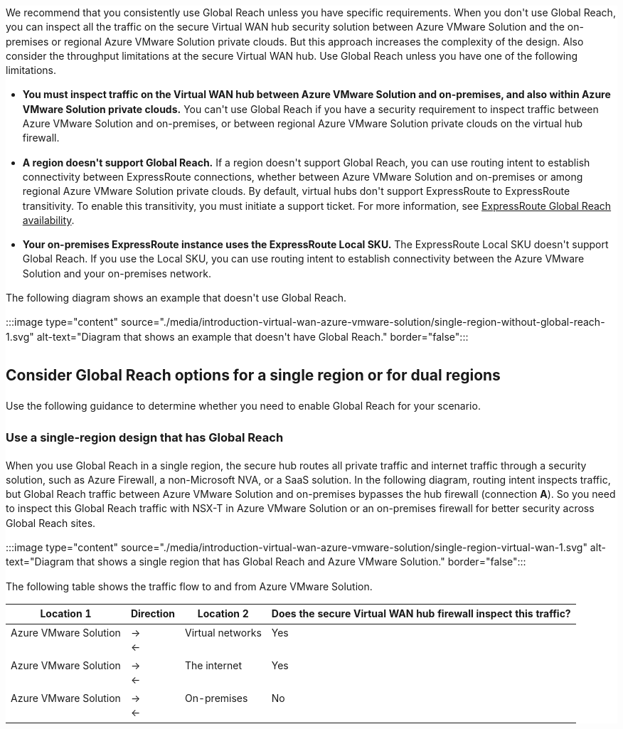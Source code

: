 We recommend that you consistently use Global Reach unless you have specific requirements. When you don't use Global Reach, you can inspect all the traffic on the secure Virtual WAN hub security solution between Azure VMware Solution and the on-premises or regional Azure VMware Solution private clouds. But this approach increases the complexity of the design. Also consider the throughput limitations at the secure Virtual WAN hub. Use Global Reach unless you have one of the following limitations.

- **You must inspect traffic on the Virtual WAN hub between Azure VMware Solution and on-premises, and also within Azure VMware Solution private clouds.** You can't use Global Reach if you have a security requirement to inspect traffic between Azure VMware Solution and on-premises, or between regional Azure VMware Solution private clouds on the virtual hub firewall. 
   
- **A region doesn't support Global Reach.** If a region doesn't support Global Reach, you can use routing intent to establish connectivity between ExpressRoute connections, whether between Azure VMware Solution and on-premises or among regional Azure VMware Solution private clouds. By default, virtual hubs don't support ExpressRoute to ExpressRoute transitivity. To enable this transitivity, you must initiate a support ticket. For more information, see [ExpressRoute Global Reach availability](/azure/expressroute/expressroute-global-reach#availability).

- **Your on-premises ExpressRoute instance uses the ExpressRoute Local SKU.** The ExpressRoute Local SKU doesn't support Global Reach. If you use the Local SKU, you can use routing intent to establish connectivity between the Azure VMware Solution and your on-premises network.

The following diagram shows an example that doesn't use Global Reach.

:::image type="content" source="./media/introduction-virtual-wan-azure-vmware-solution/single-region-without-global-reach-1.svg" alt-text="Diagram that shows an example that doesn't have Global Reach." border="false":::

## Consider Global Reach options for a single region or for dual regions

Use the following guidance to determine whether you need to enable Global Reach for your scenario.
 
### Use a single-region design that has Global Reach
 
When you use Global Reach in a single region, the secure hub routes all private traffic and internet traffic through a security solution, such as Azure Firewall, a non-Microsoft NVA, or a SaaS solution. In the following diagram, routing intent inspects traffic, but Global Reach traffic between Azure VMware Solution and on-premises bypasses the hub firewall (connection **A**). So you need to inspect this Global Reach traffic with NSX-T in Azure VMware Solution or an on-premises firewall for better security across Global Reach sites.
                            
:::image type="content" source="./media/introduction-virtual-wan-azure-vmware-solution/single-region-virtual-wan-1.svg" alt-text="Diagram that shows a single region that has Global Reach and Azure VMware Solution." border="false":::

The following table shows the traffic flow to and from Azure VMware Solution.

| Location 1 | Direction |  Location 2 | Does the secure Virtual WAN hub firewall inspect this traffic? |
| -------------- | -------- | ---------- | --- |
| Azure VMware Solution | &#8594;<br>&#8592; | Virtual networks | Yes|
| Azure VMware Solution | &#8594;<br>&#8592; | The internet | Yes|
| Azure VMware Solution | &#8594;<br>&#8592; | On-premises | No|
